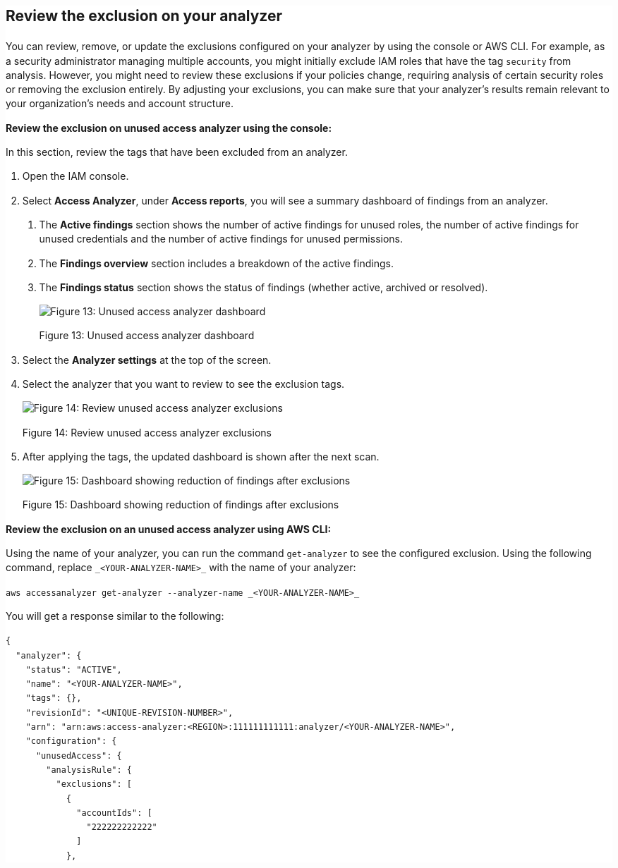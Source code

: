 ```
```

## Review the exclusion on your analyzer

You can review, remove, or update the exclusions configured on your analyzer by using the console or AWS CLI. For example, as a security administrator managing multiple accounts, you might initially exclude IAM roles that have the tag `security` from analysis. However, you might need to review these exclusions if your policies change, requiring analysis of certain security roles or removing the exclusion entirely. By adjusting your exclusions, you can make sure that your analyzer’s results remain relevant to your organization’s needs and account structure.

**Review the exclusion on unused access analyzer using the console:**

In this section, review the tags that have been excluded from an analyzer.

1. Open the IAM console.
2. Select **Access Analyzer**, under **Access reports**, you will see a summary dashboard of findings from an analyzer.
    1. The **Active findings** section shows the number of active findings for unused roles, the number of active findings for unused credentials and the number of active findings for unused permissions.
    2. The **Findings overview** section includes a breakdown of the active findings.
    3. The **Findings status** section shows the status of findings (whether active, archived or resolved).  
        
        ![Figure 13: Unused access analyzer dashboard ](https://d2908q01vomqb2.cloudfront.net/22d200f8670dbdb3e253a90eee5098477c95c23d/2024/12/02/Customize-scope-IAM-Access-Analyzer-8.png)
        
        Figure 13: Unused access analyzer dashboard
        
3. Select the **Analyzer settings** at the top of the screen.
4. Select the analyzer that you want to review to see the exclusion tags.  
    
    ![Figure 14: Review unused access analyzer exclusions](https://d2908q01vomqb2.cloudfront.net/22d200f8670dbdb3e253a90eee5098477c95c23d/2024/12/02/Customize-scope-IAM-Access-Analyzer-14-1.png)
    
    Figure 14: Review unused access analyzer exclusions
    

5. After applying the tags, the updated dashboard is shown after the next scan.  
    
    ![Figure 15: Dashboard showing reduction of findings after exclusions](https://d2908q01vomqb2.cloudfront.net/22d200f8670dbdb3e253a90eee5098477c95c23d/2024/12/02/Customize-scope-IAM-Access-Analyzer-15.png)
    
    Figure 15: Dashboard showing reduction of findings after exclusions
    

**Review the exclusion on an unused access analyzer using AWS CLI:**

Using the name of your analyzer, you can run the command `get-analyzer` to see the configured exclusion. Using the following command, replace `_<YOUR-ANALYZER-NAME>_` with the name of your analyzer:

`aws accessanalyzer get-analyzer --analyzer-name _<YOUR-ANALYZER-NAME>_`

You will get a response similar to the following:

```
{
  "analyzer": {
    "status": "ACTIVE",
    "name": "<YOUR-ANALYZER-NAME>",
    "tags": {},
    "revisionId": "<UNIQUE-REVISION-NUMBER>",
    "arn": "arn:aws:access-analyzer:<REGION>:111111111111:analyzer/<YOUR-ANALYZER-NAME>",
    "configuration": {
      "unusedAccess": {
        "analysisRule": {
          "exclusions": [
            {
              "accountIds": [
                "222222222222"
              ]
            },
```